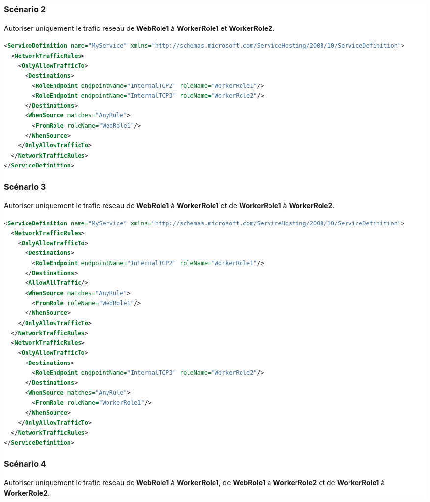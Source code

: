 ### <a name="scenario-2"></a>Scénario 2
Autoriser uniquement le trafic réseau de **WebRole1** à **WorkerRole1** et **WorkerRole2**.

```xml
<ServiceDefinition name="MyService" xmlns="http://schemas.microsoft.com/ServiceHosting/2008/10/ServiceDefinition">
  <NetworkTrafficRules>
    <OnlyAllowTrafficTo>
      <Destinations>
        <RoleEndpoint endpointName="InternalTCP2" roleName="WorkerRole1"/>
        <RoleEndpoint endpointName="InternalTCP3" roleName="WorkerRole2"/>
      </Destinations>
      <WhenSource matches="AnyRule">
        <FromRole roleName="WebRole1"/>
      </WhenSource>
    </OnlyAllowTrafficTo>
  </NetworkTrafficRules>
</ServiceDefinition>
```

### <a name="scenario-3"></a>Scénario 3
Autoriser uniquement le trafic réseau de **WebRole1** à **WorkerRole1** et de **WorkerRole1** à **WorkerRole2**.

```xml
<ServiceDefinition name="MyService" xmlns="http://schemas.microsoft.com/ServiceHosting/2008/10/ServiceDefinition">
  <NetworkTrafficRules>
    <OnlyAllowTrafficTo>
      <Destinations>
        <RoleEndpoint endpointName="InternalTCP2" roleName="WorkerRole1"/>
      </Destinations>
      <AllowAllTraffic/>
      <WhenSource matches="AnyRule">
        <FromRole roleName="WebRole1"/>
      </WhenSource>
    </OnlyAllowTrafficTo>
  </NetworkTrafficRules>
  <NetworkTrafficRules>
    <OnlyAllowTrafficTo>
      <Destinations>
        <RoleEndpoint endpointName="InternalTCP3" roleName="WorkerRole2"/>
      </Destinations>
      <WhenSource matches="AnyRule">
        <FromRole roleName="WorkerRole1"/>
      </WhenSource>
    </OnlyAllowTrafficTo>
  </NetworkTrafficRules>
</ServiceDefinition>
```

### <a name="scenario-4"></a>Scénario 4
Autoriser uniquement le trafic réseau de **WebRole1** à **WorkerRole1**, de **WebRole1** à **WorkerRole2** et de **WorkerRole1** à **WorkerRole2**.
